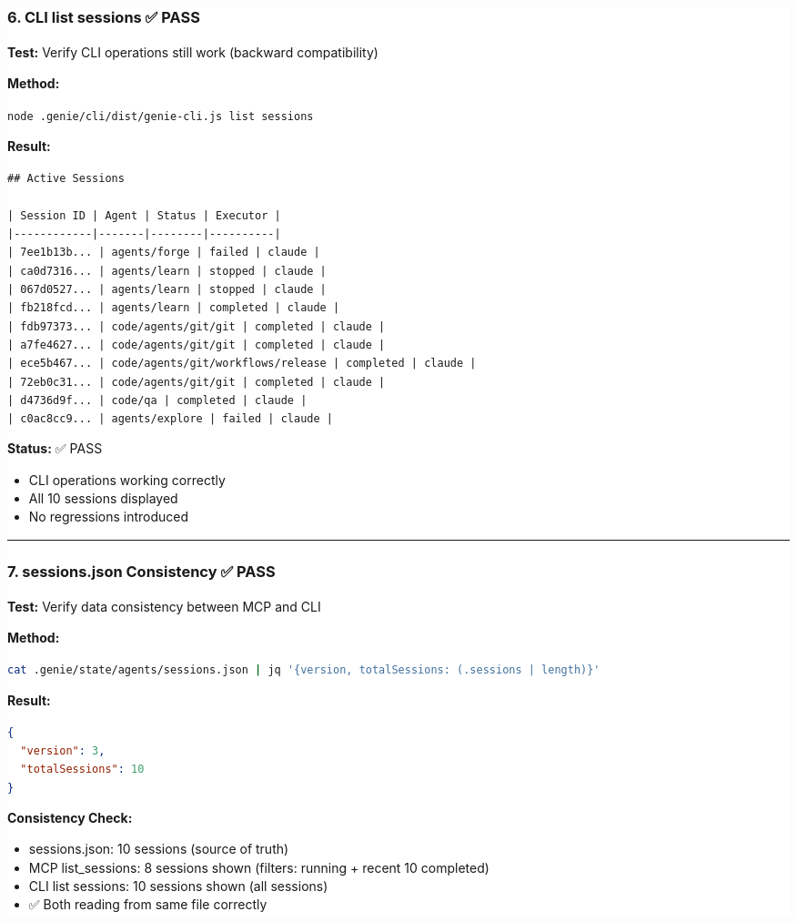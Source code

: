 ### 6. CLI list sessions ✅ PASS

**Test:** Verify CLI operations still work (backward compatibility)

**Method:**
```bash
node .genie/cli/dist/genie-cli.js list sessions
```

**Result:**
```
## Active Sessions

| Session ID | Agent | Status | Executor |
|------------|-------|--------|----------|
| 7ee1b13b... | agents/forge | failed | claude |
| ca0d7316... | agents/learn | stopped | claude |
| 067d0527... | agents/learn | stopped | claude |
| fb218fcd... | agents/learn | completed | claude |
| fdb97373... | code/agents/git/git | completed | claude |
| a7fe4627... | code/agents/git/git | completed | claude |
| ece5b467... | code/agents/git/workflows/release | completed | claude |
| 72eb0c31... | code/agents/git/git | completed | claude |
| d4736d9f... | code/qa | completed | claude |
| c0ac8cc9... | agents/explore | failed | claude |
```

**Status:** ✅ PASS
- CLI operations working correctly
- All 10 sessions displayed
- No regressions introduced

---

### 7. sessions.json Consistency ✅ PASS

**Test:** Verify data consistency between MCP and CLI

**Method:**
```bash
cat .genie/state/agents/sessions.json | jq '{version, totalSessions: (.sessions | length)}'
```

**Result:**
```json
{
  "version": 3,
  "totalSessions": 10
}
```

**Consistency Check:**
- sessions.json: 10 sessions (source of truth)
- MCP list_sessions: 8 sessions shown (filters: running + recent 10 completed)
- CLI list sessions: 10 sessions shown (all sessions)
- ✅ Both reading from same file correctly
